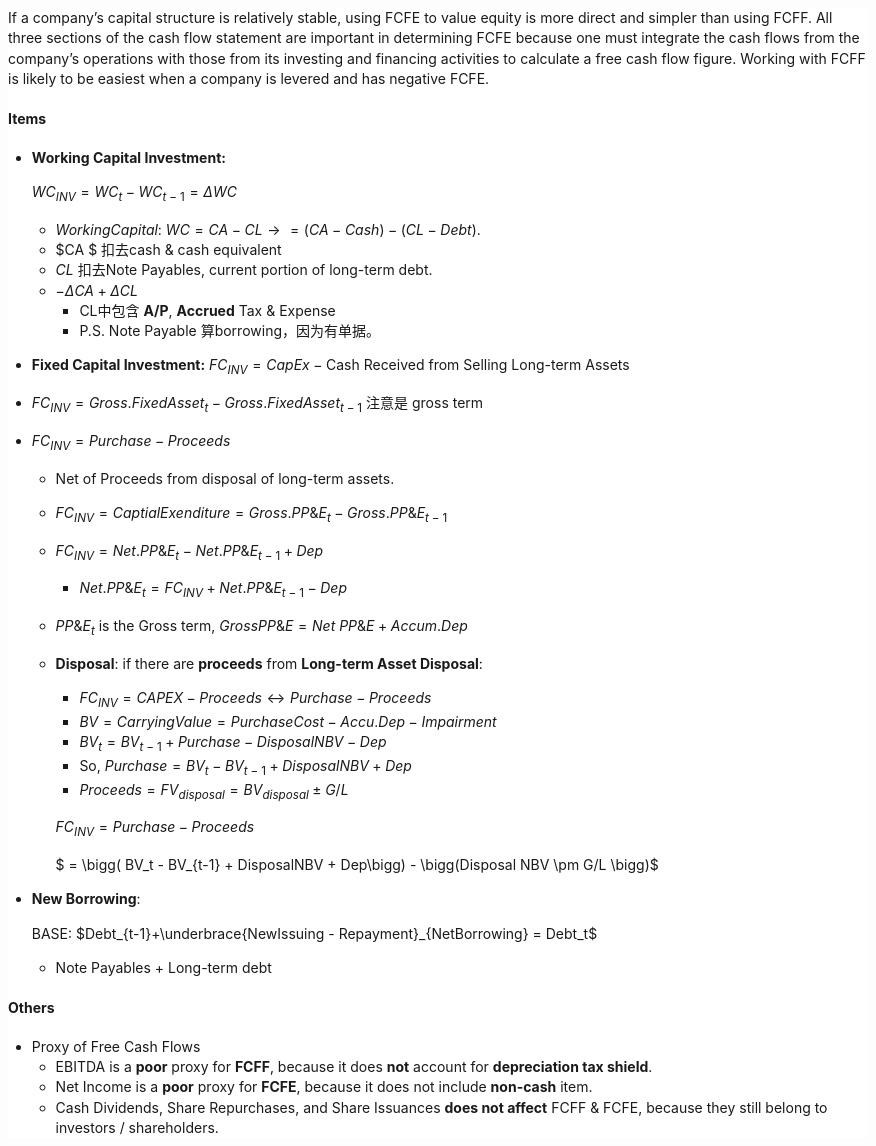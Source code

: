 If a company’s capital structure is relatively stable, using FCFE to value equity is more direct and simpler than using FCFF. All three sections of the cash flow statement are important in determining FCFE because one must integrate the cash flows from the company’s operations with those from its investing and financing activities to calculate a free cash flow figure. Working with FCFF is likely to be easiest when a company is levered and has negative FCFE.

#### Items

- **Working Capital Investment:**

     $WC_{INV} = WC_t - WC_{t-1} = \Delta WC$

     - $WorkingCapital:\ WC = CA - CL \to = (CA-Cash)-(CL-Debt)$. 
     - $CA $ 扣去cash & cash equivalent
     - $CL$ 扣去Note Payables, current portion of long-term debt.
     - $-\Delta CA +\Delta CL$
         - CL中包含 **A/P**, **Accrued** Tax & Expense
         - P.S. Note Payable 算borrowing，因为有单据。

- **Fixed Capital Investment:** $FC_{INV} = CapEx - \text{Cash Received from Selling Long-term Assets}$

- $FC_{INV}=Gross.FixedAsset_t - Gross.FixedAsset_{t-1}$ 注意是 gross term

- $FC_{INV} = Purchase - Proceeds$

    - Net of Proceeds from disposal of long-term assets.

    - $FC_{INV} = CaptialExenditure=Gross.PP\&E_t - Gross.PP\&E_{t-1}$

    - $FC_{INV} = Net.PP\&E_t - Net.PP\&E_{t-1} +Dep$

        - $Net.PP\&E_t = FC_{INV} +  Net.PP\&E_{t-1} - Dep$

    - $PP\&E_t$ is the Gross term, $Gross PP\&E = Net\ PP\&E +Accum.Dep$

    - **Disposal**: if there are **proceeds** from **Long-term Asset Disposal**:

        - $FC_{INV}=CAPEX-Proceeds \leftrightarrow Purchase - Proceeds$
        - $BV = CarryingValue = PurchaseCost - Accu.Dep - Impairment$
        - $BV_t = BV_{t-1}+Purchase - DisposalNBV - Dep$
        - So, $Purchase = BV_t - BV_{t-1} + DisposalNBV + Dep$
        - $Proceeds = FV_{disposal} = BV_{disposal}\pm G/L$

        $FC_{INV} = Purchase - Proceeds$

        $ = \bigg( BV_t - BV_{t-1} + DisposalNBV + Dep\bigg) - \bigg(Disposal NBV \pm G/L  \bigg)$

- **New Borrowing**:

    BASE: $Debt_{t-1}+\underbrace{NewIssuing - Repayment}_{NetBorrowing} = Debt_t$
    
    - Note Payables + Long-term debt

#### Others

- Proxy of Free Cash Flows
    - EBITDA is a **poor** proxy for **FCFF**, because it does **not** account for **depreciation tax shield**.
    - Net Income is a **poor** proxy for **FCFE**, because it does not include **non-cash** item.
    - Cash Dividends, Share Repurchases, and Share Issuances **does not affect** FCFF & FCFE, because they still belong to investors / shareholders.
    